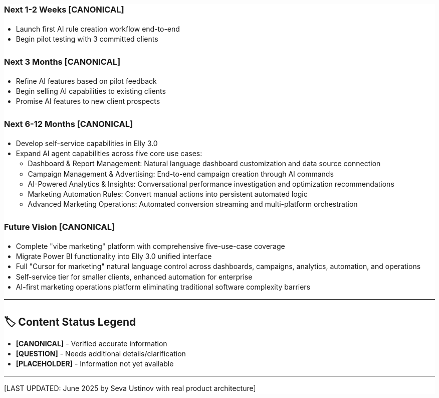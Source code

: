 ### Next 1-2 Weeks [CANONICAL]
- Launch first AI rule creation workflow end-to-end
- Begin pilot testing with 3 committed clients

### Next 3 Months [CANONICAL]
- Refine AI features based on pilot feedback
- Begin selling AI capabilities to existing clients
- Promise AI features to new client prospects

### Next 6-12 Months [CANONICAL]
- Develop self-service capabilities in Elly 3.0
- Expand AI agent capabilities across five core use cases:
  - Dashboard & Report Management: Natural language dashboard customization and data source connection
  - Campaign Management & Advertising: End-to-end campaign creation through AI commands
  - AI-Powered Analytics & Insights: Conversational performance investigation and optimization recommendations
  - Marketing Automation Rules: Convert manual actions into persistent automated logic
  - Advanced Marketing Operations: Automated conversion streaming and multi-platform orchestration

### Future Vision [CANONICAL]
- Complete "vibe marketing" platform with comprehensive five-use-case coverage
- Migrate Power BI functionality into Elly 3.0 unified interface
- Full "Cursor for marketing" natural language control across dashboards, campaigns, analytics, automation, and operations
- Self-service tier for smaller clients, enhanced automation for enterprise
- AI-first marketing operations platform eliminating traditional software complexity barriers

---

## 🏷️ Content Status Legend
- **[CANONICAL]** - Verified accurate information
- **[QUESTION]** - Needs additional details/clarification
- **[PLACEHOLDER]** - Information not yet available

---

[LAST UPDATED: June 2025 by Seva Ustinov with real product architecture] 